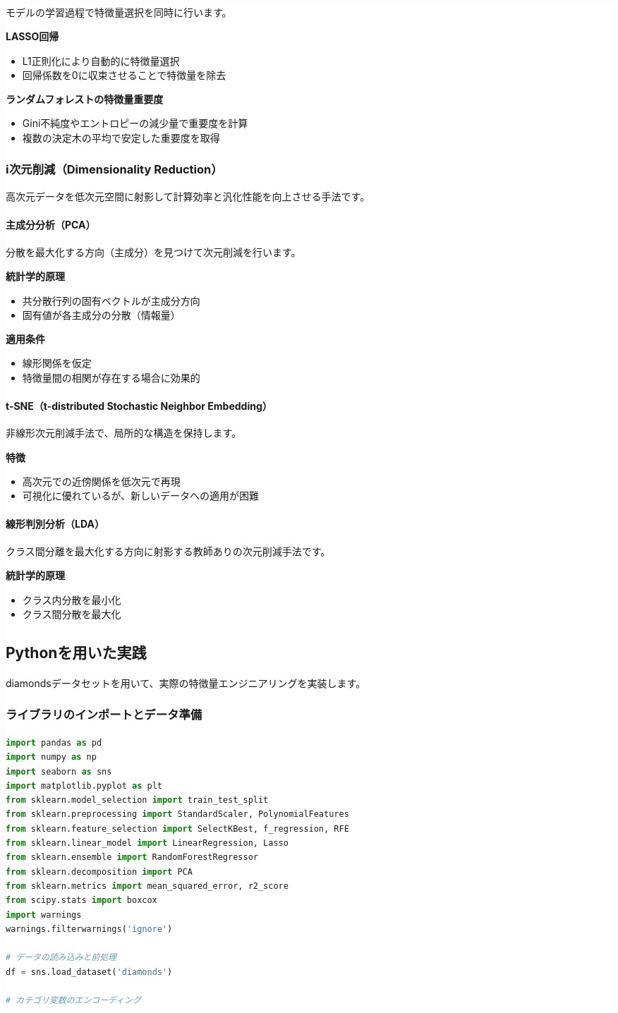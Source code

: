 モデルの学習過程で特徴量選択を同時に行います。

**LASSO回帰**
- L1正則化により自動的に特徴量選択
- 回帰係数を0に収束させることで特徴量を除去

**ランダムフォレストの特徴量重要度**
- Gini不純度やエントロピーの減少量で重要度を計算
- 複数の決定木の平均で安定した重要度を取得

### ℹ️次元削減（Dimensionality Reduction）

高次元データを低次元空間に射影して計算効率と汎化性能を向上させる手法です。

#### 主成分分析（PCA）

分散を最大化する方向（主成分）を見つけて次元削減を行います。

**統計学的原理**
- 共分散行列の固有ベクトルが主成分方向
- 固有値が各主成分の分散（情報量）

**適用条件**
- 線形関係を仮定
- 特徴量間の相関が存在する場合に効果的

#### t-SNE（t-distributed Stochastic Neighbor Embedding）

非線形次元削減手法で、局所的な構造を保持します。

**特徴**
- 高次元での近傍関係を低次元で再現
- 可視化に優れているが、新しいデータへの適用が困難

#### 線形判別分析（LDA）

クラス間分離を最大化する方向に射影する教師ありの次元削減手法です。

**統計学的原理**
- クラス内分散を最小化
- クラス間分散を最大化

## Pythonを用いた実践

diamondsデータセットを用いて、実際の特徴量エンジニアリングを実装します。

### ライブラリのインポートとデータ準備

```python
import pandas as pd
import numpy as np
import seaborn as sns
import matplotlib.pyplot as plt
from sklearn.model_selection import train_test_split
from sklearn.preprocessing import StandardScaler, PolynomialFeatures
from sklearn.feature_selection import SelectKBest, f_regression, RFE
from sklearn.linear_model import LinearRegression, Lasso
from sklearn.ensemble import RandomForestRegressor
from sklearn.decomposition import PCA
from sklearn.metrics import mean_squared_error, r2_score
from scipy.stats import boxcox
import warnings
warnings.filterwarnings('ignore')

# データの読み込みと前処理
df = sns.load_dataset('diamonds')

# カテゴリ変数のエンコーディング
```